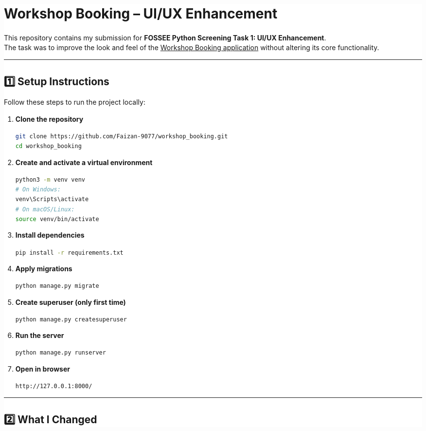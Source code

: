 # Workshop Booking – UI/UX Enhancement

This repository contains my submission for **FOSSEE Python Screening Task 1: UI/UX Enhancement**.  
The task was to improve the look and feel of the [Workshop Booking application](https://github.com/FOSSEE/workshop_booking) without altering its core functionality.

---

## 1️⃣ Setup Instructions

Follow these steps to run the project locally:

1. **Clone the repository**
   ```bash
   git clone https://github.com/Faizan-9077/workshop_booking.git
   cd workshop_booking
   ```

2. **Create and activate a virtual environment**
   ```bash
   python3 -m venv venv
   # On Windows:
   venv\Scripts\activate
   # On macOS/Linux:
   source venv/bin/activate
   ```

3. **Install dependencies**
   ```bash
   pip install -r requirements.txt
   ```

4. **Apply migrations**
   ```bash
   python manage.py migrate
   ```

5. **Create superuser (only first time)**
   ```bash
   python manage.py createsuperuser
   ```

6. **Run the server**
   ```bash
   python manage.py runserver
   ```

7. **Open in browser**
   ```
   http://127.0.0.1:8000/
   ```

---

## 2️⃣ What I Changed
